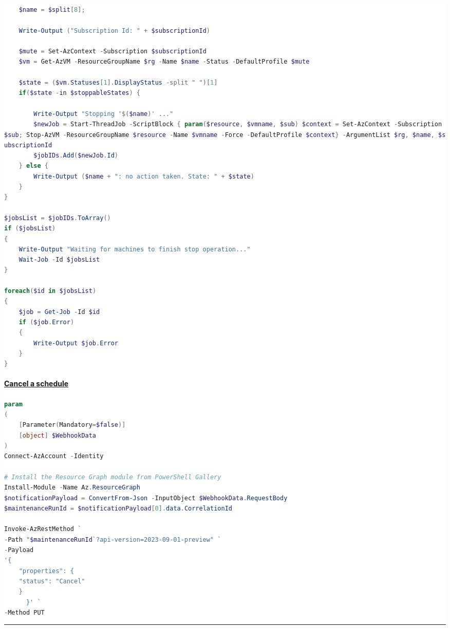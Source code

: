 ```powershell
    $name = $split[8]; 

    Write-Output ("Subscription Id: " + $subscriptionId) 

    $mute = Set-AzContext -Subscription $subscriptionId 
    $vm = Get-AzVM -ResourceGroupName $rg -Name $name -Status -DefaultProfile $mute 

    $state = ($vm.Statuses[1].DisplayStatus -split " ")[1] 
    if($state -in $stoppableStates) { 

        Write-Output "Stopping '$($name)' ..." 
        $newJob = Start-ThreadJob -ScriptBlock { param($resource, $vmname, $sub) $context = Set-AzContext -Subscription $sub; Stop-AzVM -ResourceGroupName $resource -Name $vmname -Force -DefaultProfile $context} -ArgumentList $rg, $name, $subscriptionId 
        $jobIDs.Add($newJob.Id) 
    } else { 
        Write-Output ($name + ": no action taken. State: " + $state)  
    } 
} 

$jobsList = $jobIDs.ToArray() 
if ($jobsList) 
{ 
    Write-Output "Waiting for machines to finish stop operation..." 
    Wait-Job -Id $jobsList 
} 

foreach($id in $jobsList) 
{ 
    $job = Get-Job -Id $id 
    if ($job.Error) 
    { 
        Write-Output $job.Error 
    } 
} 
```

#### [Cancel a schedule](#tab/script-cancel)
```powershell
param 
( 
    [Parameter(Mandatory=$false)] 
    [object] $WebhookData 
)
Connect-AzAccount -Identity 

# Install the Resource Graph module from PowerShell Gallery 
Install-Module -Name Az.ResourceGraph
$notificationPayload = ConvertFrom-Json -InputObject $WebhookData.RequestBody
$maintenanceRunId = $notificationPayload[0].data.CorrelationId

Invoke-AzRestMethod ` 
-Path "$maintenanceRunId`?api-version=2023-09-01-preview" ` 
-Payload  
'{ 
    "properties": { 
    "status": "Cancel" 
    } 
      }' ` 
-Method PUT 
```
---
